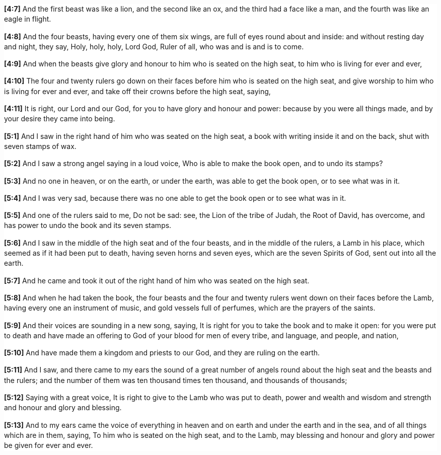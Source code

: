 **[4:7]** And the first beast was like a lion, and the second like an ox, and the third had a face like a man, and the fourth was like an eagle in flight.

**[4:8]** And the four beasts, having every one of them six wings, are full of eyes round about and inside: and without resting day and night, they say, Holy, holy, holy, Lord God, Ruler of all, who was and is and is to come.

**[4:9]** And when the beasts give glory and honour to him who is seated on the high seat, to him who is living for ever and ever,

**[4:10]** The four and twenty rulers go down on their faces before him who is seated on the high seat, and give worship to him who is living for ever and ever, and take off their crowns before the high seat, saying,

**[4:11]** It is right, our Lord and our God, for you to have glory and honour and power: because by you were all things made, and by your desire they came into being.

**[5:1]** And I saw in the right hand of him who was seated on the high seat, a book with writing inside it and on the back, shut with seven stamps of wax.

**[5:2]** And I saw a strong angel saying in a loud voice, Who is able to make the book open, and to undo its stamps?

**[5:3]** And no one in heaven, or on the earth, or under the earth, was able to get the book open, or to see what was in it.

**[5:4]** And I was very sad, because there was no one able to get the book open or to see what was in it.

**[5:5]** And one of the rulers said to me, Do not be sad: see, the Lion of the tribe of Judah, the Root of David, has overcome, and has power to undo the book and its seven stamps.

**[5:6]** And I saw in the middle of the high seat and of the four beasts, and in the middle of the rulers, a Lamb in his place, which seemed as if it had been put to death, having seven horns and seven eyes, which are the seven Spirits of God, sent out into all the earth.

**[5:7]** And he came and took it out of the right hand of him who was seated on the high seat.

**[5:8]** And when he had taken the book, the four beasts and the four and twenty rulers went down on their faces before the Lamb, having every one an instrument of music, and gold vessels full of perfumes, which are the prayers of the saints.

**[5:9]** And their voices are sounding in a new song, saying, It is right for you to take the book and to make it open: for you were put to death and have made an offering to God of your blood for men of every tribe, and language, and people, and nation,

**[5:10]** And have made them a kingdom and priests to our God, and they are ruling on the earth.

**[5:11]** And I saw, and there came to my ears the sound of a great number of angels round about the high seat and the beasts and the rulers; and the number of them was ten thousand times ten thousand, and thousands of thousands;

**[5:12]** Saying with a great voice, It is right to give to the Lamb who was put to death, power and wealth and wisdom and strength and honour and glory and blessing.

**[5:13]** And to my ears came the voice of everything in heaven and on earth and under the earth and in the sea, and of all things which are in them, saying, To him who is seated on the high seat, and to the Lamb, may blessing and honour and glory and power be given for ever and ever.
